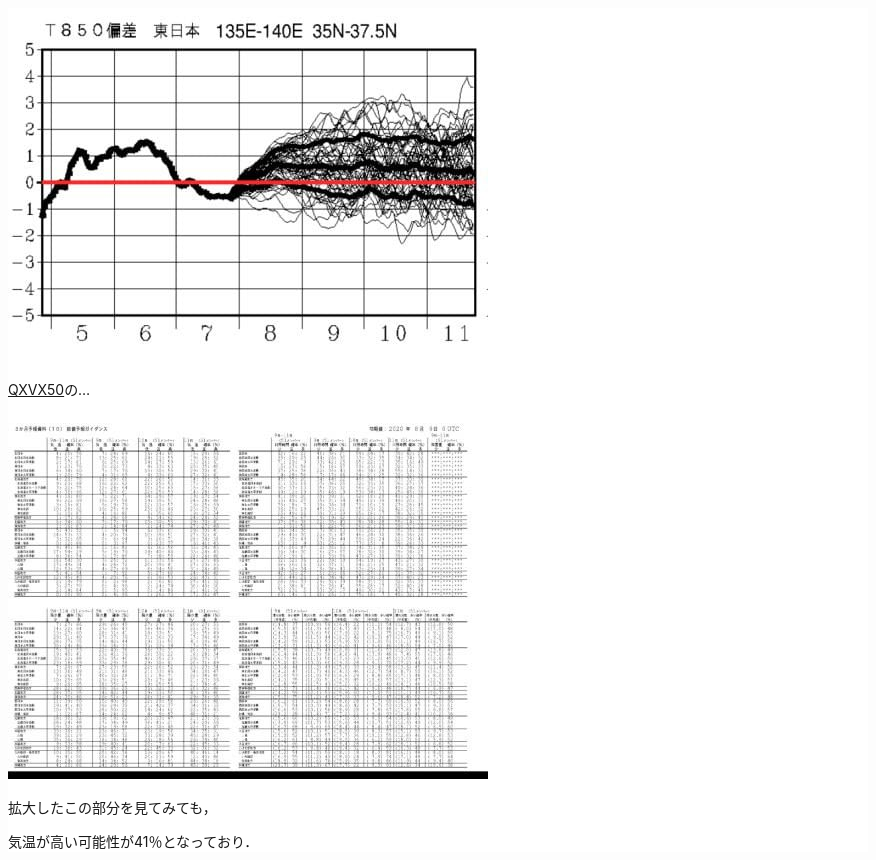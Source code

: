 ![f114c22f2dedb8319dff22d736cf7650.jpg](images/f114c22f2dedb8319dff22d736cf7650.jpg)







[QXVX50](https://www.sunny-spot.net/chart/QXVX50.pdf)の…




![277e2e258889041aa7d315b83158a255.jpg](images/277e2e258889041aa7d315b83158a255.jpg)




拡大したこの部分を見てみても，


気温が高い可能性が41％となっており．
